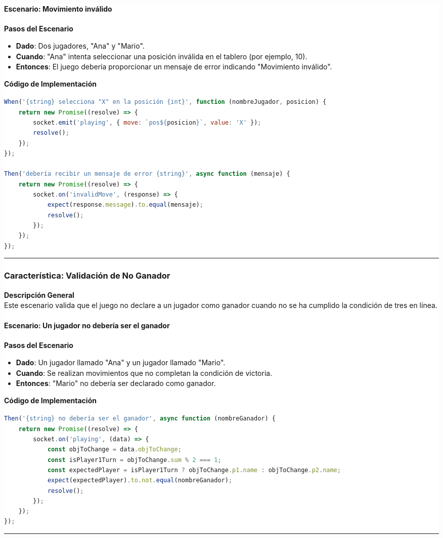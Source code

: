 
#### Escenario: Movimiento inválido

**Pasos del Escenario**
- **Dado**: Dos jugadores, "Ana" y "Mario".
- **Cuando**: "Ana" intenta seleccionar una posición inválida en el tablero (por ejemplo, 10).
- **Entonces**: El juego debería proporcionar un mensaje de error indicando "Movimiento inválido".

**Código de Implementación**

```javascript
When('{string} selecciona "X" en la posición {int}', function (nombreJugador, posicion) {
    return new Promise((resolve) => {
        socket.emit('playing', { move: `pos${posicion}`, value: 'X' });
        resolve();
    });
});

Then('debería recibir un mensaje de error {string}', async function (mensaje) {
    return new Promise((resolve) => {
        socket.on('invalidMove', (response) => {
            expect(response.message).to.equal(mensaje);
            resolve();
        });
    });
});
```

---

### Característica: Validación de No Ganador

**Descripción General**  
Este escenario valida que el juego no declare a un jugador como ganador cuando no se ha cumplido la condición de tres en línea.

#### Escenario: Un jugador no debería ser el ganador

**Pasos del Escenario**
- **Dado**: Un jugador llamado "Ana" y un jugador llamado "Mario".
- **Cuando**: Se realizan movimientos que no completan la condición de victoria.
- **Entonces**: "Mario" no debería ser declarado como ganador.

**Código de Implementación**

```javascript
Then('{string} no debería ser el ganador', async function (nombreGanador) {
    return new Promise((resolve) => {
        socket.on('playing', (data) => {
            const objToChange = data.objToChange;
            const isPlayer1Turn = objToChange.sum % 2 === 1;
            const expectedPlayer = isPlayer1Turn ? objToChange.p1.name : objToChange.p2.name;
            expect(expectedPlayer).to.not.equal(nombreGanador);
            resolve();
        });
    });
});
```

---